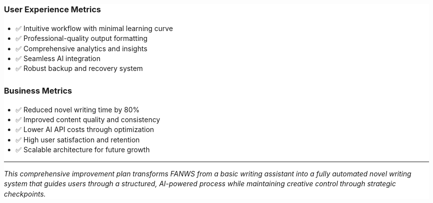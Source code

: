 ### **User Experience Metrics**
- ✅ Intuitive workflow with minimal learning curve
- ✅ Professional-quality output formatting
- ✅ Comprehensive analytics and insights
- ✅ Seamless AI integration
- ✅ Robust backup and recovery system

### **Business Metrics**
- ✅ Reduced novel writing time by 80%
- ✅ Improved content quality and consistency
- ✅ Lower AI API costs through optimization
- ✅ High user satisfaction and retention
- ✅ Scalable architecture for future growth

---

*This comprehensive improvement plan transforms FANWS from a basic writing assistant into a fully automated novel writing system that guides users through a structured, AI-powered process while maintaining creative control through strategic checkpoints.*
